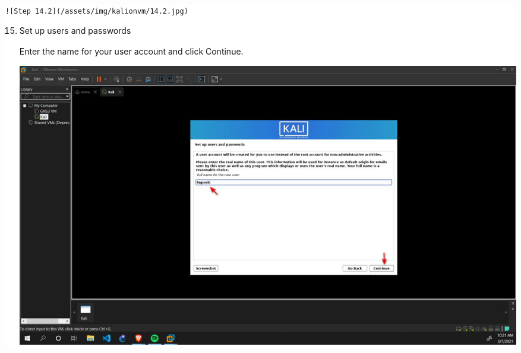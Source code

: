     ![Step 14.2](/assets/img/kalionvm/14.2.jpg)

15. Set up users and passwords

    Enter the name for your user account and click Continue.

    ![Step 15.1](/assets/img/kalionvm/15.1.jpg)
